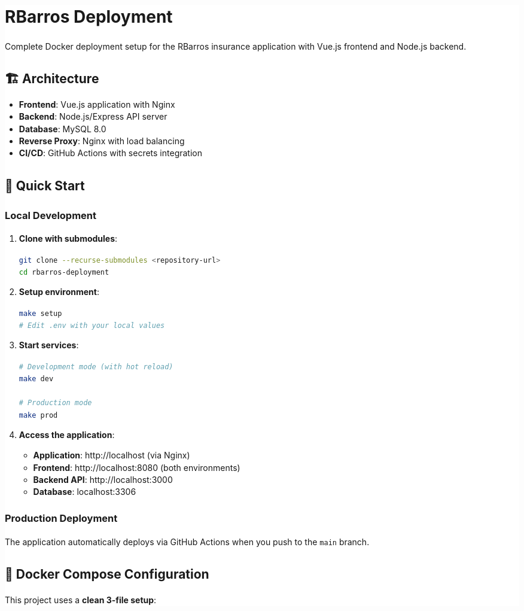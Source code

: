 # RBarros Deployment

Complete Docker deployment setup for the RBarros insurance application with Vue.js frontend and Node.js backend.

## 🏗️ Architecture

- **Frontend**: Vue.js application with Nginx
- **Backend**: Node.js/Express API server
- **Database**: MySQL 8.0
- **Reverse Proxy**: Nginx with load balancing
- **CI/CD**: GitHub Actions with secrets integration

## 🚀 Quick Start

### Local Development

1. **Clone with submodules**:
   ```bash
   git clone --recurse-submodules <repository-url>
   cd rbarros-deployment
   ```

2. **Setup environment**:
   ```bash
   make setup
   # Edit .env with your local values
   ```

3. **Start services**:
   ```bash
   # Development mode (with hot reload)
   make dev
   
   # Production mode
   make prod
   ```

4. **Access the application**:
   - **Application**: http://localhost (via Nginx)
   - **Frontend**: http://localhost:8080 (both environments)
   - **Backend API**: http://localhost:3000
   - **Database**: localhost:3306

### Production Deployment

The application automatically deploys via GitHub Actions when you push to the `main` branch.

## 🐳 Docker Compose Configuration

This project uses a **clean 3-file setup**:
